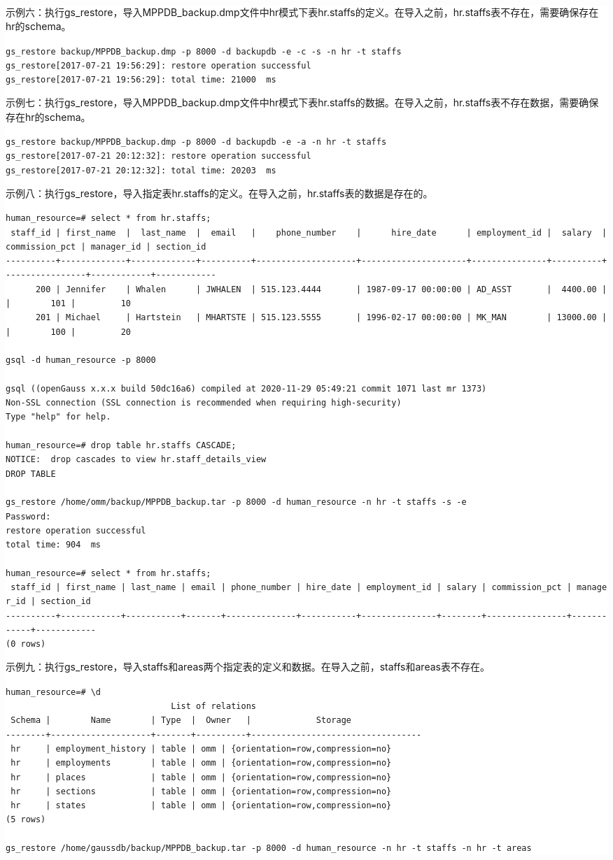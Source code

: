 示例六：执行gs\_restore，导入MPPDB\_backup.dmp文件中hr模式下表hr.staffs的定义。在导入之前，hr.staffs表不存在，需要确保存在hr的schema。

```
gs_restore backup/MPPDB_backup.dmp -p 8000 -d backupdb -e -c -s -n hr -t staffs
gs_restore[2017-07-21 19:56:29]: restore operation successful
gs_restore[2017-07-21 19:56:29]: total time: 21000  ms
```

示例七：执行gs\_restore，导入MPPDB\_backup.dmp文件中hr模式下表hr.staffs的数据。在导入之前，hr.staffs表不存在数据，需要确保存在hr的schema。

```
gs_restore backup/MPPDB_backup.dmp -p 8000 -d backupdb -e -a -n hr -t staffs
gs_restore[2017-07-21 20:12:32]: restore operation successful
gs_restore[2017-07-21 20:12:32]: total time: 20203  ms
```

示例八：执行gs\_restore，导入指定表hr.staffs的定义。在导入之前，hr.staffs表的数据是存在的。

```
human_resource=# select * from hr.staffs;
 staff_id | first_name  |  last_name  |  email   |    phone_number    |      hire_date      | employment_id |  salary  | commission_pct | manager_id | section_id 
----------+-------------+-------------+----------+--------------------+---------------------+---------------+----------+----------------+------------+------------
      200 | Jennifer    | Whalen      | JWHALEN  | 515.123.4444       | 1987-09-17 00:00:00 | AD_ASST       |  4400.00 |                |        101 |         10
      201 | Michael     | Hartstein   | MHARTSTE | 515.123.5555       | 1996-02-17 00:00:00 | MK_MAN        | 13000.00 |                |        100 |         20

gsql -d human_resource -p 8000

gsql ((openGauss x.x.x build 50dc16a6) compiled at 2020-11-29 05:49:21 commit 1071 last mr 1373)
Non-SSL connection (SSL connection is recommended when requiring high-security)
Type "help" for help.

human_resource=# drop table hr.staffs CASCADE;
NOTICE:  drop cascades to view hr.staff_details_view
DROP TABLE

gs_restore /home/omm/backup/MPPDB_backup.tar -p 8000 -d human_resource -n hr -t staffs -s -e 
Password:
restore operation successful
total time: 904  ms

human_resource=# select * from hr.staffs;
 staff_id | first_name | last_name | email | phone_number | hire_date | employment_id | salary | commission_pct | manager_id | section_id 
----------+------------+-----------+-------+--------------+-----------+---------------+--------+----------------+------------+------------
(0 rows)
```

示例九：执行gs\_restore，导入staffs和areas两个指定表的定义和数据。在导入之前，staffs和areas表不存在。

```
human_resource=# \d
                                 List of relations
 Schema |        Name        | Type  |  Owner   |             Storage              
--------+--------------------+-------+----------+----------------------------------
 hr     | employment_history | table | omm | {orientation=row,compression=no}
 hr     | employments        | table | omm | {orientation=row,compression=no}
 hr     | places             | table | omm | {orientation=row,compression=no}
 hr     | sections           | table | omm | {orientation=row,compression=no}
 hr     | states             | table | omm | {orientation=row,compression=no}
(5 rows)

gs_restore /home/gaussdb/backup/MPPDB_backup.tar -p 8000 -d human_resource -n hr -t staffs -n hr -t areas 
```